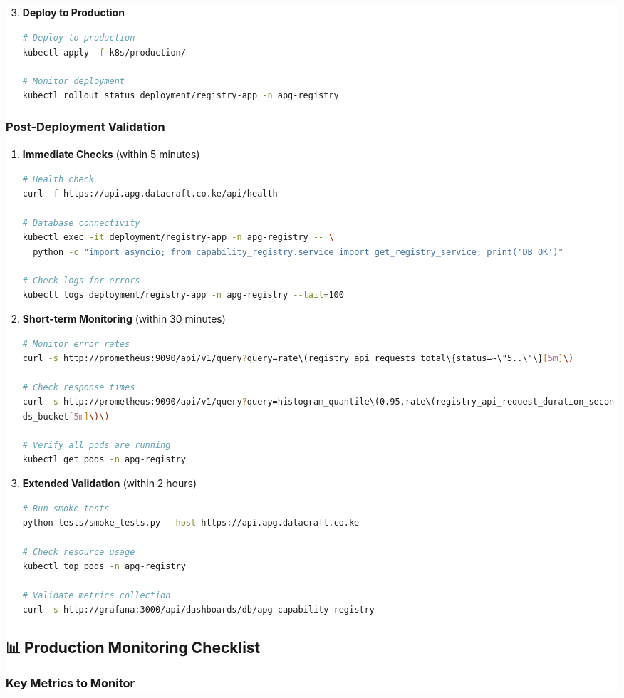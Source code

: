 3. **Deploy to Production**
   ```bash
   # Deploy to production
   kubectl apply -f k8s/production/
   
   # Monitor deployment
   kubectl rollout status deployment/registry-app -n apg-registry
   ```

### Post-Deployment Validation

1. **Immediate Checks** (within 5 minutes)
   ```bash
   # Health check
   curl -f https://api.apg.datacraft.co.ke/api/health
   
   # Database connectivity
   kubectl exec -it deployment/registry-app -n apg-registry -- \
     python -c "import asyncio; from capability_registry.service import get_registry_service; print('DB OK')"
   
   # Check logs for errors
   kubectl logs deployment/registry-app -n apg-registry --tail=100
   ```

2. **Short-term Monitoring** (within 30 minutes)
   ```bash
   # Monitor error rates
   curl -s http://prometheus:9090/api/v1/query?query=rate\(registry_api_requests_total\{status=~\"5..\"\}[5m]\)
   
   # Check response times
   curl -s http://prometheus:9090/api/v1/query?query=histogram_quantile\(0.95,rate\(registry_api_request_duration_seconds_bucket[5m]\)\)
   
   # Verify all pods are running
   kubectl get pods -n apg-registry
   ```

3. **Extended Validation** (within 2 hours)
   ```bash
   # Run smoke tests
   python tests/smoke_tests.py --host https://api.apg.datacraft.co.ke
   
   # Check resource usage
   kubectl top pods -n apg-registry
   
   # Validate metrics collection
   curl -s http://grafana:3000/api/dashboards/db/apg-capability-registry
   ```

## 📊 Production Monitoring Checklist

### Key Metrics to Monitor

